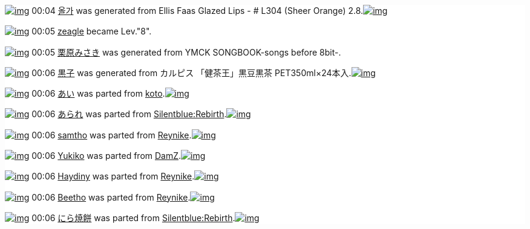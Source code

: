 [![img](http://www.deviantsart.com/86rgat.png)](http://www.barcodekanojo.com/kanojo/3098167/%EC%98%AC%EA%B0%80) 00:04 [올가](http://www.barcodekanojo.com/kanojo/3098167/%EC%98%AC%EA%B0%80) was generated from Ellis Faas Glazed Lips - # L304 (Sheer Orange) 2.8.[![img](http://www.deviantsart.com/qfbn3r.jpeg)](http://www.barcodekanojo.com/product_images/barcode/5848020/1408547027/50x50xEllis,P20Faas,P20Glazed,P20Lips,P20-,P20,P23,P20L304,P20,P28Sheer,P20Orange,P29,P202.8.jpg,qw=88,ah=88.pagespeed.ic.NNeRzHhb9T.jpg) 

[![img](http://www.deviantsart.com/nuk88l.jpeg)](http://www.barcodekanojo.com/user/449415/zeagle) 00:05 [zeagle](http://www.barcodekanojo.com/user/449415/zeagle) became Lev."8".

[![img](http://www.deviantsart.com/127f1is.png)](http://www.barcodekanojo.com/kanojo/3098168/%E6%A0%97%E5%8E%9F%E3%81%BF%E3%81%95%E3%81%8D) 00:05 [栗原みさき](http://www.barcodekanojo.com/kanojo/3098168/%E6%A0%97%E5%8E%9F%E3%81%BF%E3%81%95%E3%81%8D) was generated from YMCK SONGBOOK-songs before 8bit-.

[![img](http://www.deviantsart.com/1jjp9v5.png)](http://www.barcodekanojo.com/kanojo/3098169/%E9%BB%92%E5%AD%90) 00:06 [黒子](http://www.barcodekanojo.com/kanojo/3098169/%E9%BB%92%E5%AD%90) was generated from カルピス 「健茶王」黒豆黒茶 PET350ml×24本入.[![img](http://www.deviantsart.com/p3msle.jpeg)](http://www.barcodekanojo.com/product_images/barcode/5848022/1408547112/50x50x,PE3,P82,PAB,PE3,P83,PAB,PE3,P83,P94,PE3,P82,PB9,P20,PE3,P80,P8C,PE5,P81,PA5,PE8,P8C,PB6,PE7,P8E,P8B,PE3,P80,P8D,PE9,PBB,P92,PE8,PB1,P86,PE9,PBB,P92,PE8,P8C,PB6,P20PET350ml,PC3,P9724,PE6,P9C,PAC,PE5,P85,PA5.jpg,qw=88,ah=88.pagespeed.ic.unf3-yCO49.jpg) 

[![img](http://www.deviantsart.com/1ca0p48.png)](http://www.barcodekanojo.com/kanojo/3023942/%E3%81%82%E3%81%84) 00:06 [あい](http://www.barcodekanojo.com/kanojo/3023942/%E3%81%82%E3%81%84) was parted from [koto](http://www.barcodekanojo.com/kanojo/3023942/%E3%81%82%E3%81%84).[![img](http://www.deviantsart.com/33afvm9.jpeg)](http://www.barcodekanojo.com/user/271022/koto) 

[![img](http://www.deviantsart.com/3ngjb3m.png)](http://www.barcodekanojo.com/kanojo/1283640/%E3%81%82%E3%82%89%E3%82%8C) 00:06 [あられ](http://www.barcodekanojo.com/kanojo/1283640/%E3%81%82%E3%82%89%E3%82%8C) was parted from [Silentblue:Rebirth](http://www.barcodekanojo.com/kanojo/1283640/%E3%81%82%E3%82%89%E3%82%8C).[![img](http://www.deviantsart.com/3dlqs6m.jpeg)](http://www.barcodekanojo.com/user/235162/Silentblue%3ARebirth) 

[![img](http://www.deviantsart.com/ropbue.png)](http://www.barcodekanojo.com/kanojo/3068270/samtho) 00:06 [samtho](http://www.barcodekanojo.com/kanojo/3068270/samtho) was parted from [Reynike](http://www.barcodekanojo.com/kanojo/3068270/samtho).[![img](http://www.deviantsart.com/3409v65.jpeg)](http://www.barcodekanojo.com/user/267532/Reynike) 

[![img](http://www.deviantsart.com/lfhtle.png)](http://www.barcodekanojo.com/kanojo/3040774/Yukiko) 00:06 [Yukiko](http://www.barcodekanojo.com/kanojo/3040774/Yukiko) was parted from [DamZ](http://www.barcodekanojo.com/kanojo/3040774/Yukiko).[![img](http://www.deviantsart.com/73i3av.jpeg)](http://www.barcodekanojo.com/user/260425/DamZ) 

[![img](http://www.deviantsart.com/180g668.png)](http://www.barcodekanojo.com/kanojo/3068266/Haydiny) 00:06 [Haydiny](http://www.barcodekanojo.com/kanojo/3068266/Haydiny) was parted from [Reynike](http://www.barcodekanojo.com/kanojo/3068266/Haydiny).[![img](http://www.deviantsart.com/3409v65.jpeg)](http://www.barcodekanojo.com/user/267532/Reynike) 

[![img](http://www.deviantsart.com/18qqknf.png)](http://www.barcodekanojo.com/kanojo/3068269/Beetho) 00:06 [Beetho](http://www.barcodekanojo.com/kanojo/3068269/Beetho) was parted from [Reynike](http://www.barcodekanojo.com/kanojo/3068269/Beetho).[![img](http://www.deviantsart.com/3409v65.jpeg)](http://www.barcodekanojo.com/user/267532/Reynike) 

[![img](http://www.deviantsart.com/200qhvs.png)](http://www.barcodekanojo.com/kanojo/88919/%E3%81%AB%E3%82%89%E7%84%BC%E9%A4%85) 00:06 [にら焼餅](http://www.barcodekanojo.com/kanojo/88919/%E3%81%AB%E3%82%89%E7%84%BC%E9%A4%85) was parted from [Silentblue:Rebirth](http://www.barcodekanojo.com/kanojo/88919/%E3%81%AB%E3%82%89%E7%84%BC%E9%A4%85).[![img](http://www.deviantsart.com/3dlqs6m.jpeg)](http://www.barcodekanojo.com/user/235162/Silentblue%3ARebirth) 
